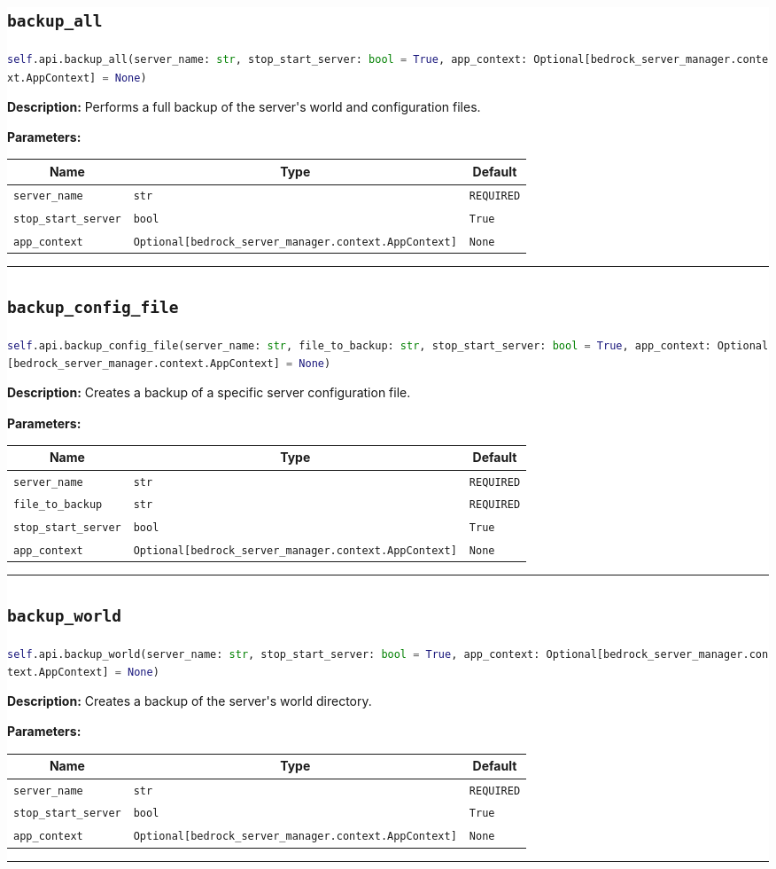 

## `backup_all`
```python
self.api.backup_all(server_name: str, stop_start_server: bool = True, app_context: Optional[bedrock_server_manager.context.AppContext] = None)
```
**Description:** Performs a full backup of the server's world and configuration files.

**Parameters:**

| Name | Type | Default |
|------|------|---------|
| `server_name` | `str` | `REQUIRED` |
| `stop_start_server` | `bool` | `True` |
| `app_context` | `Optional[bedrock_server_manager.context.AppContext]` | `None` |

---


## `backup_config_file`
```python
self.api.backup_config_file(server_name: str, file_to_backup: str, stop_start_server: bool = True, app_context: Optional[bedrock_server_manager.context.AppContext] = None)
```
**Description:** Creates a backup of a specific server configuration file.

**Parameters:**

| Name | Type | Default |
|------|------|---------|
| `server_name` | `str` | `REQUIRED` |
| `file_to_backup` | `str` | `REQUIRED` |
| `stop_start_server` | `bool` | `True` |
| `app_context` | `Optional[bedrock_server_manager.context.AppContext]` | `None` |

---


## `backup_world`
```python
self.api.backup_world(server_name: str, stop_start_server: bool = True, app_context: Optional[bedrock_server_manager.context.AppContext] = None)
```
**Description:** Creates a backup of the server's world directory.

**Parameters:**

| Name | Type | Default |
|------|------|---------|
| `server_name` | `str` | `REQUIRED` |
| `stop_start_server` | `bool` | `True` |
| `app_context` | `Optional[bedrock_server_manager.context.AppContext]` | `None` |

---